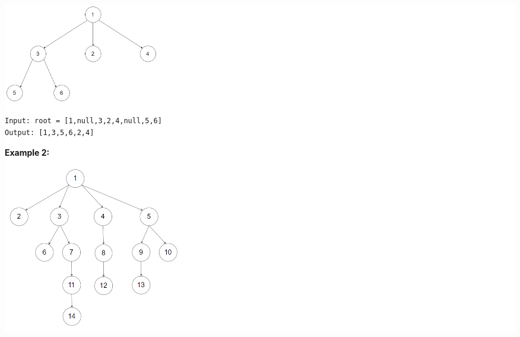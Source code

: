 <img src="assets/narytreeexample.png" width="30%">

```
Input: root = [1,null,3,2,4,null,5,6]
Output: [1,3,5,6,2,4]
```

**Example 2:**

<img src="assets/sample_4_964.png" width="35%">
